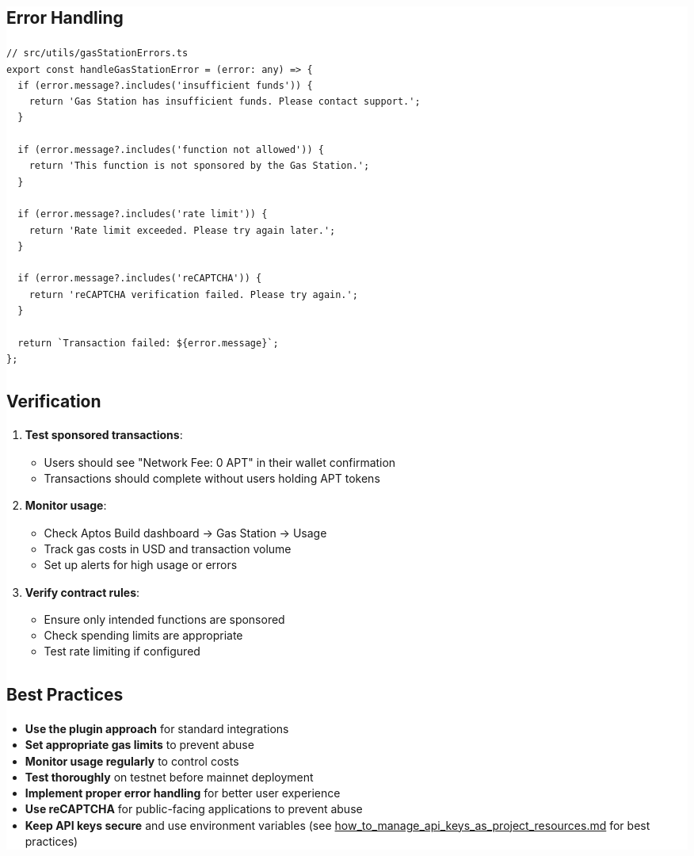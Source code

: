 ```tsx
```

## Error Handling

```tsx
// src/utils/gasStationErrors.ts
export const handleGasStationError = (error: any) => {
  if (error.message?.includes('insufficient funds')) {
    return 'Gas Station has insufficient funds. Please contact support.';
  }
  
  if (error.message?.includes('function not allowed')) {
    return 'This function is not sponsored by the Gas Station.';
  }
  
  if (error.message?.includes('rate limit')) {
    return 'Rate limit exceeded. Please try again later.';
  }
  
  if (error.message?.includes('reCAPTCHA')) {
    return 'reCAPTCHA verification failed. Please try again.';
  }
  
  return `Transaction failed: ${error.message}`;
};
```

## Verification

1. **Test sponsored transactions**:
   - Users should see "Network Fee: 0 APT" in their wallet confirmation
   - Transactions should complete without users holding APT tokens

2. **Monitor usage**:
   - Check Aptos Build dashboard → Gas Station → Usage
   - Track gas costs in USD and transaction volume
   - Set up alerts for high usage or errors

3. **Verify contract rules**:
   - Ensure only intended functions are sponsored
   - Check spending limits are appropriate
   - Test rate limiting if configured

## Best Practices

- **Use the plugin approach** for standard integrations
- **Set appropriate gas limits** to prevent abuse
- **Monitor usage regularly** to control costs
- **Test thoroughly** on testnet before mainnet deployment
- **Implement proper error handling** for better user experience
- **Use reCAPTCHA** for public-facing applications to prevent abuse
- **Keep API keys secure** and use environment variables (see [how_to_manage_api_keys_as_project_resources.md](./how_to_manage_api_keys_as_project_resources.md) for best practices)

